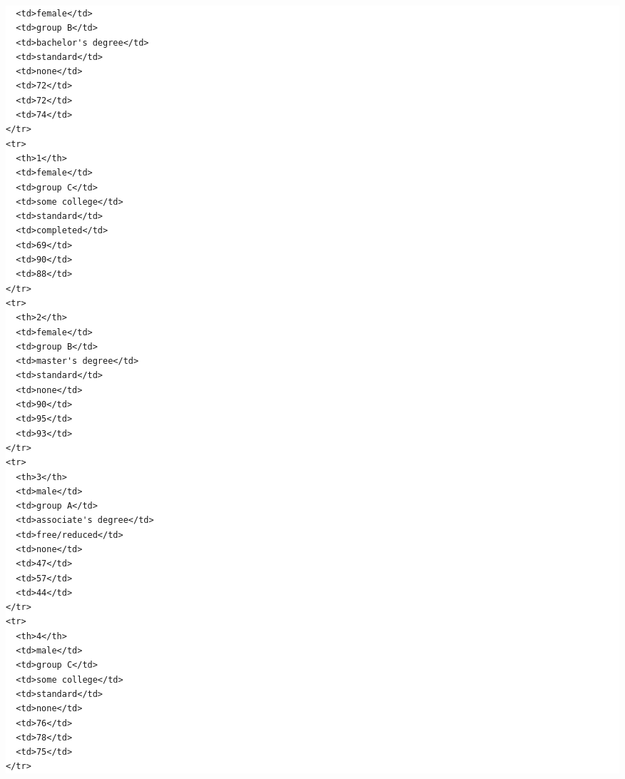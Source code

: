      <td>female</td>
      <td>group B</td>
      <td>bachelor's degree</td>
      <td>standard</td>
      <td>none</td>
      <td>72</td>
      <td>72</td>
      <td>74</td>
    </tr>
    <tr>
      <th>1</th>
      <td>female</td>
      <td>group C</td>
      <td>some college</td>
      <td>standard</td>
      <td>completed</td>
      <td>69</td>
      <td>90</td>
      <td>88</td>
    </tr>
    <tr>
      <th>2</th>
      <td>female</td>
      <td>group B</td>
      <td>master's degree</td>
      <td>standard</td>
      <td>none</td>
      <td>90</td>
      <td>95</td>
      <td>93</td>
    </tr>
    <tr>
      <th>3</th>
      <td>male</td>
      <td>group A</td>
      <td>associate's degree</td>
      <td>free/reduced</td>
      <td>none</td>
      <td>47</td>
      <td>57</td>
      <td>44</td>
    </tr>
    <tr>
      <th>4</th>
      <td>male</td>
      <td>group C</td>
      <td>some college</td>
      <td>standard</td>
      <td>none</td>
      <td>76</td>
      <td>78</td>
      <td>75</td>
    </tr>
  </tbody>
</table>
</div>
